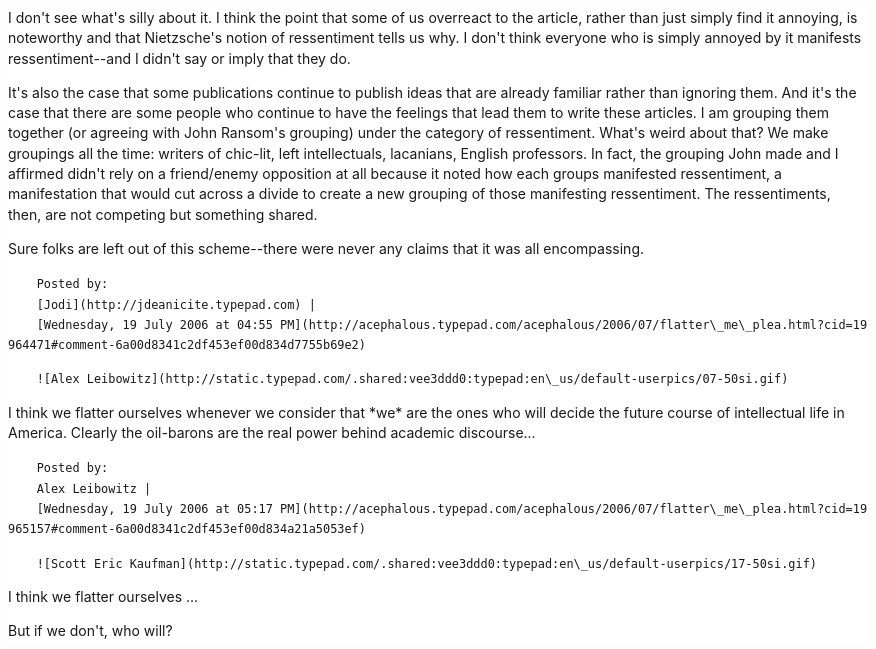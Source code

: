 
	

		

I don't see what's silly about it. I think the point that some of us overreact to the article, rather than just simply find it annoying, is noteworthy and that Nietzsche's notion of ressentiment tells us why. I don't think everyone who is simply annoyed by it manifests ressentiment--and I didn't say or imply that they do.

It's also the case that some publications continue to publish ideas that are already familiar rather than ignoring them. And it's the case that there are some people who continue to have the feelings that lead them to write these articles. I am grouping them together (or agreeing with John Ransom's grouping) under the category of ressentiment. What's weird about that? We make groupings all the time: writers of chic-lit, left intellectuals, lacanians, English professors. In fact, the grouping John made and I affirmed didn't rely on a friend/enemy opposition at all because it noted how each groups manifested ressentiment, a manifestation that would cut across a divide to create a new grouping of those manifesting ressentiment. The ressentiments, then, are not competing but something shared.

Sure folks are left out of this scheme--there were never any claims that it was all encompassing. 

	

		Posted by:
		[Jodi](http://jdeanicite.typepad.com) |
		[Wednesday, 19 July 2006 at 04:55 PM](http://acephalous.typepad.com/acephalous/2006/07/flatter\_me\_plea.html?cid=19964471#comment-6a00d8341c2df453ef00d834d7755b69e2)

[]()

	

		![Alex Leibowitz](http://static.typepad.com/.shared:vee3ddd0:typepad:en\_us/default-userpics/07-50si.gif)
	

	

		

I think we flatter ourselves whenever we consider that \*we\* are the ones who will decide the future course of intellectual life in America.  Clearly the oil-barons are the real power behind academic discourse...

	

		Posted by:
		Alex Leibowitz |
		[Wednesday, 19 July 2006 at 05:17 PM](http://acephalous.typepad.com/acephalous/2006/07/flatter\_me\_plea.html?cid=19965157#comment-6a00d8341c2df453ef00d834a21a5053ef)

[]()

	

		![Scott Eric Kaufman](http://static.typepad.com/.shared:vee3ddd0:typepad:en\_us/default-userpics/17-50si.gif)
	

	

		
I think we flatter ourselves ...

But if we don't, who will?

	
